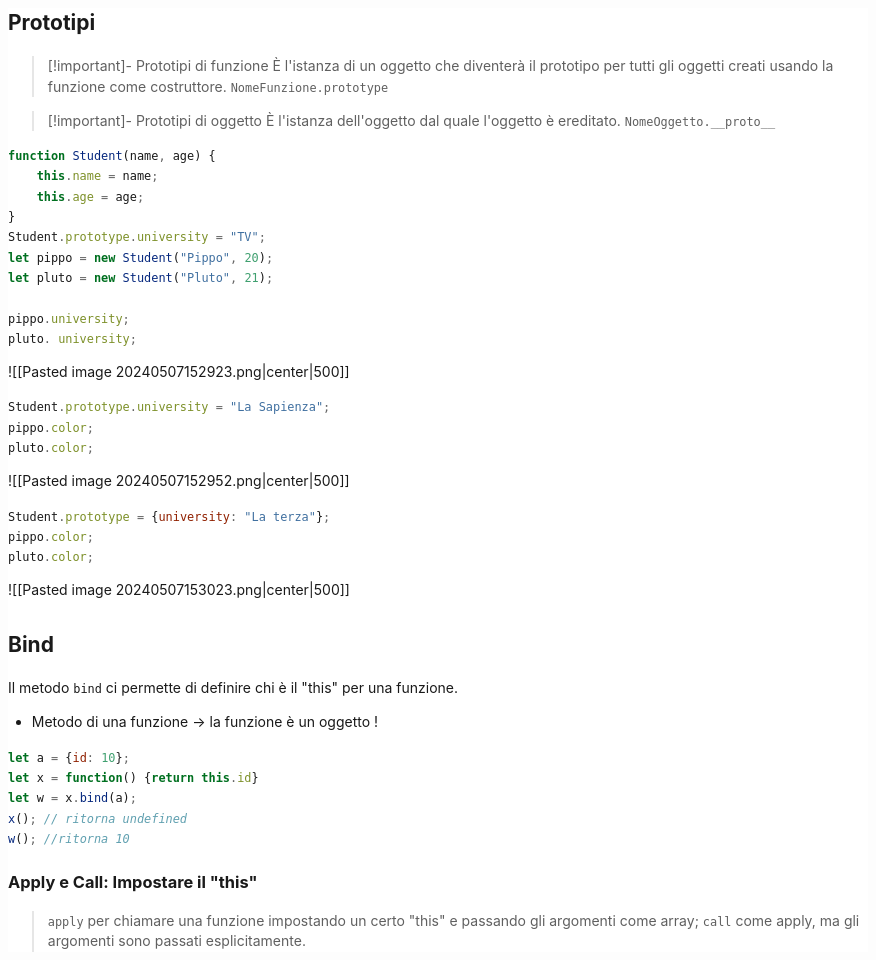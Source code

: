 ## Prototipi

>[!important]- Prototipi di funzione
>È l'istanza di un oggetto che diventerà il prototipo per tutti gli oggetti creati usando la funzione come costruttore.
>`NomeFunzione.prototype`

>[!important]- Prototipi di oggetto
>È l'istanza dell'oggetto dal quale l'oggetto è ereditato.
>`NomeOggetto.__proto__`

```js
function Student(name, age) {
	this.name = name;
	this.age = age;
}
Student.prototype.university = "TV";
let pippo = new Student("Pippo", 20);
let pluto = new Student("Pluto", 21);

pippo.university;
pluto. university;
```
![[Pasted image 20240507152923.png|center|500]]
```js
Student.prototype.university = "La Sapienza";
pippo.color;
pluto.color;
```
![[Pasted image 20240507152952.png|center|500]]
```js
Student.prototype = {university: "La terza"};
pippo.color;
pluto.color;
```
![[Pasted image 20240507153023.png|center|500]]
## Bind
Il metodo `bind` ci permette di definire chi è il "this" per una funzione.
- Metodo di una funzione $\rightarrow$ la funzione è un oggetto ! 
```js
let a = {id: 10};
let x = function() {return this.id}
let w = x.bind(a);
x(); // ritorna undefined
w(); //ritorna 10
```
### Apply e Call: Impostare il "this"
> `apply` per chiamare una funzione impostando un certo "this" e passando gli argomenti come array;
> `call` come apply, ma gli argomenti sono passati esplicitamente.
